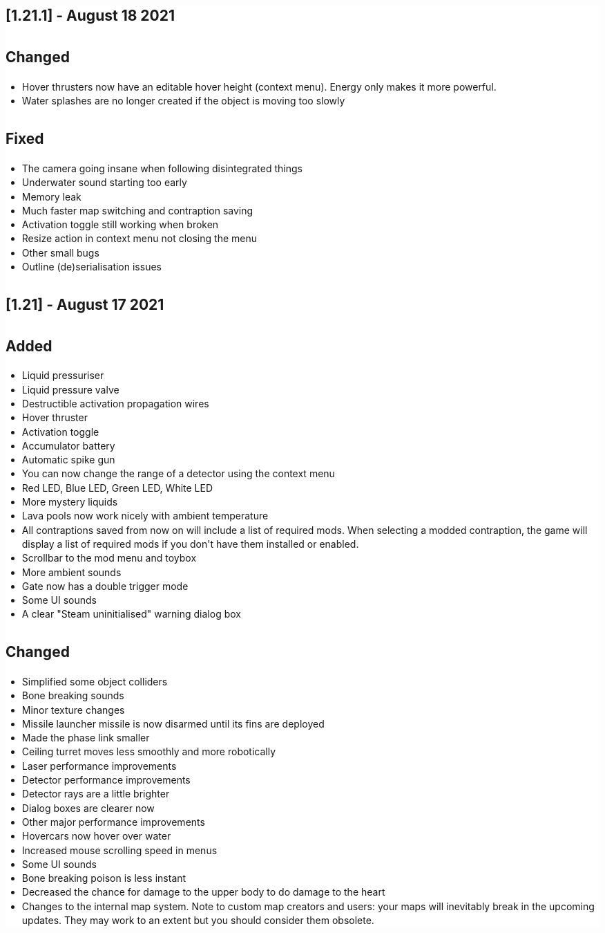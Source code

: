 ## [1.21.1] - August 18 2021

## Changed
 - Hover thrusters now have an editable hover height (context menu). Energy only makes it more powerful.
 - Water splashes are no longer created if the object is moving too slowly

## Fixed
 - The camera going insane when following disintegrated things
 - Underwater sound starting too early
 - Memory leak
 - Much faster map switching and contraption saving
 - Activation toggle still working when broken
 - Resize action in context menu not closing the menu
 - Other small bugs
 - Outline (de)serialisation issues


## [1.21] - August 17 2021

## Added
 - Liquid pressuriser
 - Liquid pressure valve
 - Destructible activation propagation wires
 - Hover thruster
 - Activation toggle
 - Accumulator battery
 - Automatic spike gun
 - You can now change the range of a detector using the context menu
 - Red LED, Blue LED, Green LED, White LED
 - More mystery liquids
 - Lava pools now work nicely with ambient temperature
 - All contraptions saved from now on will include a list of required mods. When selecting a modded contraption, the game will display a list of required mods if you don't have them installed or enabled.
 - Scrollbar to the mod menu and toybox
 - More ambient sounds
 - Gate now has a double trigger mode
 - Some UI sounds
 - A clear "Steam uninitialised" warning dialog box

## Changed
 - Simplified some object colliders
 - Bone breaking sounds
 - Minor texture changes
 - Missile launcher missile is now disarmed until its fins are deployed
 - Made the phase link smaller
 - Ceiling turret moves less smoothly and more robotically
 - Laser performance improvements
 - Detector performance improvements
 - Detector rays are a little brighter
 - Dialog boxes are clearer now
 - Other major performance improvements
 - Hovercars now hover over water
 - Increased mouse scrolling speed in menus
 - Some UI sounds
 - Bone breaking poison is less instant
 - Decreased the chance for damage to the upper body to do damage to the heart
 - Changes to the internal map system. Note to custom map creators and users: your maps will inevitably break in the upcoming updates. They may work to an extent but you should consider them obsolete.